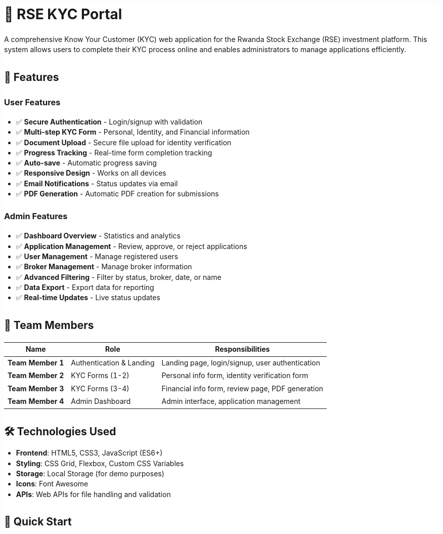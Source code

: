 # 🏦 RSE KYC Portal

A comprehensive Know Your Customer (KYC) web application for the Rwanda Stock Exchange (RSE) investment platform. This system allows users to complete their KYC process online and enables administrators to manage applications efficiently.

## 🌟 Features

### User Features
- ✅ **Secure Authentication** - Login/signup with validation
- ✅ **Multi-step KYC Form** - Personal, Identity, and Financial information
- ✅ **Document Upload** - Secure file upload for identity verification
- ✅ **Progress Tracking** - Real-time form completion tracking
- ✅ **Auto-save** - Automatic progress saving
- ✅ **Responsive Design** - Works on all devices
- ✅ **Email Notifications** - Status updates via email
- ✅ **PDF Generation** - Automatic PDF creation for submissions

### Admin Features
- ✅ **Dashboard Overview** - Statistics and analytics
- ✅ **Application Management** - Review, approve, or reject applications
- ✅ **User Management** - Manage registered users
- ✅ **Broker Management** - Manage broker information
- ✅ **Advanced Filtering** - Filter by status, broker, date, or name
- ✅ **Data Export** - Export data for reporting
- ✅ **Real-time Updates** - Live status updates

## 👥 Team Members

| Name | Role | Responsibilities |
|------|------|-----------------|
| **Team Member 1** | Authentication & Landing | Landing page, login/signup, user authentication |
| **Team Member 2** | KYC Forms (1-2) | Personal info form, identity verification form |
| **Team Member 3** | KYC Forms (3-4) | Financial info form, review page, PDF generation |
| **Team Member 4** | Admin Dashboard | Admin interface, application management |

## 🛠️ Technologies Used

- **Frontend**: HTML5, CSS3, JavaScript (ES6+)
- **Styling**: CSS Grid, Flexbox, Custom CSS Variables
- **Storage**: Local Storage (for demo purposes)
- **Icons**: Font Awesome
- **APIs**: Web APIs for file handling and validation

## 🚀 Quick Start
